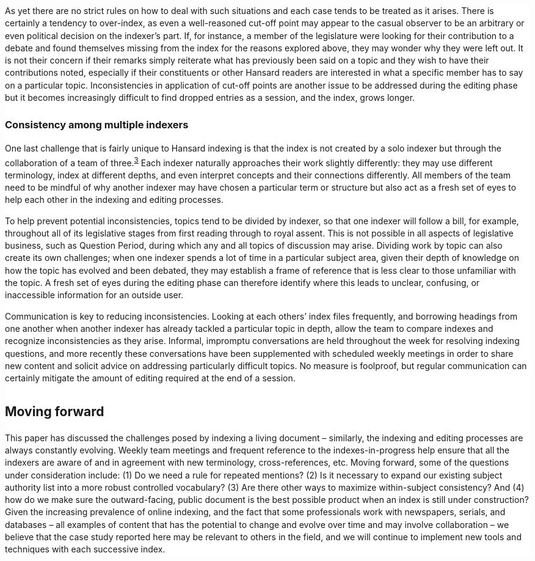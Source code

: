 As yet there are no strict rules on how to deal with such situations and each case tends to be treated as it arises. There is certainly a tendency to over-index, as even a well-reasoned cut-off point may appear to the casual observer to be an arbitrary or even political decision on the indexer’s part. If, for instance, a member of the legislature were looking for their contribution to a debate and found themselves missing from the index for the reasons explored above, they may wonder why they were left out. It is not their concern if their remarks simply reiterate what has previously been said on a topic and they wish to have their contributions noted, especially if their constituents or other Hansard readers are interested in what a specific member has to say on a particular topic. Inconsistencies in application of cut-off points are another issue to be addressed during the editing phase but it becomes increasingly difficult to find dropped entries as a session, and the index, grows longer.

### Consistency among multiple indexers

One last challenge that is fairly unique to Hansard indexing is that the index is not created by a solo indexer but through the collaboration of a team of three.<sup><a href="https://www.liverpooluniversitypress.co.uk/doi/10.3828/indexer.2020.14#fn3" role="doc-noteref" id="body-ref-fn3">3</a></sup> Each indexer naturally approaches their work slightly differently: they may use different terminology, index at different depths, and even interpret concepts and their connections differently. All members of the team need to be mindful of why another indexer may have chosen a particular term or structure but also act as a fresh set of eyes to help each other in the indexing and editing processes.

To help prevent potential inconsistencies, topics tend to be divided by indexer, so that one indexer will follow a bill, for example, throughout all of its legislative stages from first reading through to royal assent. This is not possible in all aspects of legislative business, such as Question Period, during which any and all topics of discussion may arise. Dividing work by topic can also create its own challenges; when one indexer spends a lot of time in a particular subject area, given their depth of knowledge on how the topic has evolved and been debated, they may establish a frame of reference that is less clear to those unfamiliar with the topic. A fresh set of eyes during the editing phase can therefore identify where this leads to unclear, confusing, or inaccessible information for an outside user.

Communication is key to reducing inconsistencies. Looking at each others’ index files frequently, and borrowing headings from one another when another indexer has already tackled a particular topic in depth, allow the team to compare indexes and recognize inconsistencies as they arise. Informal, impromptu conversations are held throughout the week for resolving indexing questions, and more recently these conversations have been supplemented with scheduled weekly meetings in order to share new content and solicit advice on addressing particularly difficult topics. No measure is foolproof, but regular communication can certainly mitigate the amount of editing required at the end of a session.

## Moving forward

This paper has discussed the challenges posed by indexing a living document – similarly, the indexing and editing processes are always constantly evolving. Weekly team meetings and frequent reference to the indexes-in-progress help ensure that all the indexers are aware of and in agreement with new terminology, cross-references, etc. Moving forward, some of the questions under consideration include: (1) Do we need a rule for repeated mentions? (2) Is it necessary to expand our existing subject authority list into a more robust controlled vocabulary? (3) Are there other ways to maximize within-subject consistency? And (4) how do we make sure the outward-facing, public document is the best possible product when an index is still under construction? Given the increasing prevalence of online indexing, and the fact that some professionals work with newspapers, serials, and databases – all examples of content that has the potential to change and evolve over time and may involve collaboration – we believe that the case study reported here may be relevant to others in the field, and we will continue to implement new tools and techniques with each successive index.
